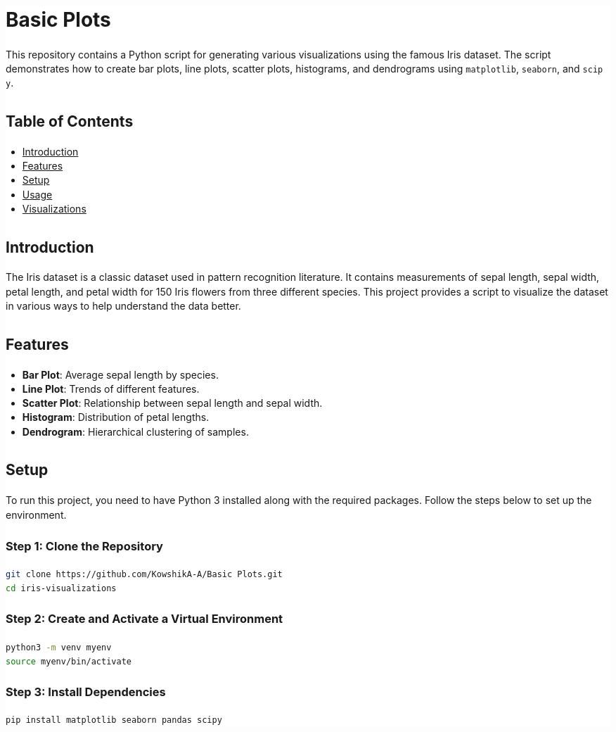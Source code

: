 # Basic Plots

This repository contains a Python script for generating various visualizations using the famous Iris dataset. The script demonstrates how to create bar plots, line plots, scatter plots, histograms, and dendrograms using `matplotlib`, `seaborn`, and `scipy`.

## Table of Contents

- [Introduction](#introduction)
- [Features](#features)
- [Setup](#setup)
- [Usage](#usage)
- [Visualizations](#visualizations)

## Introduction

The Iris dataset is a classic dataset used in pattern recognition literature. It contains measurements of sepal length, sepal width, petal length, and petal width for 150 Iris flowers from three different species. This project provides a script to visualize the dataset in various ways to help understand the data better.

## Features

- **Bar Plot**: Average sepal length by species.
- **Line Plot**: Trends of different features.
- **Scatter Plot**: Relationship between sepal length and sepal width.
- **Histogram**: Distribution of petal lengths.
- **Dendrogram**: Hierarchical clustering of samples.

## Setup

To run this project, you need to have Python 3 installed along with the required packages. Follow the steps below to set up the environment.

### Step 1: Clone the Repository

```sh
git clone https://github.com/KowshikA-A/Basic Plots.git
cd iris-visualizations
```

### Step 2: Create and Activate a Virtual Environment

```sh
python3 -m venv myenv
source myenv/bin/activate
```

### Step 3: Install Dependencies

```sh
pip install matplotlib seaborn pandas scipy
```
